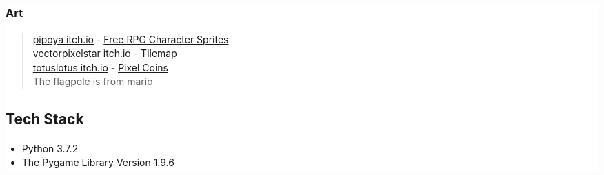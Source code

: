 ### Art

> [pipoya itch.io](https://pipoya.itch.io/) - [Free RPG Character Sprites](https://pipoya.itch.io/pipoya-free-rpg-character-sprites-32x32) <br />
> [vectorpixelstar itch.io](https://vectorpixelstar.itch.io) - [Tilemap](https://vectorpixelstar.itch.io/textures) <br />
> [totuslotus itch.io](totuslotus.itch.io) - [Pixel Coins](https://totuslotus.itch.io/pixel-coins) <br />
> The flagpole is from mario

## Tech Stack

- Python 3.7.2
- The [Pygame Library](https://www.pygame.org) Version 1.9.6
